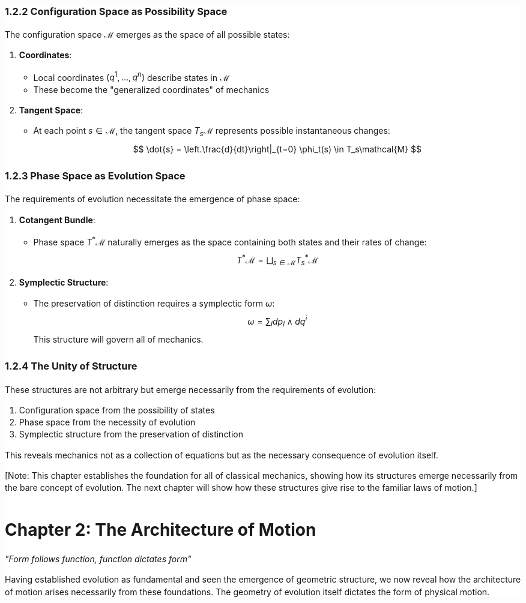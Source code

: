 ### 1.2.2 Configuration Space as Possibility Space

The configuration space $\mathcal{M}$ emerges as the space of all possible states:

1. **Coordinates**:
   - Local coordinates $(q^1,\ldots,q^n)$ describe states in $\mathcal{M}$
   - These become the "generalized coordinates" of mechanics

2. **Tangent Space**:
   - At each point $s \in \mathcal{M}$, the tangent space $T_s\mathcal{M}$ represents possible instantaneous changes:
     $$
     \dot{s} = \left.\frac{d}{dt}\right|_{t=0} \phi_t(s) \in T_s\mathcal{M}
     $$

### 1.2.3 Phase Space as Evolution Space

The requirements of evolution necessitate the emergence of phase space:

1. **Cotangent Bundle**:
   - Phase space $T^*\mathcal{M}$ naturally emerges as the space containing both states and their rates of change:
     $$
     T^*\mathcal{M} = \bigsqcup_{s \in \mathcal{M}} T^*_s\mathcal{M}
     $$

2. **Symplectic Structure**:
   - The preservation of distinction requires a symplectic form $\omega$:
     $$
     \omega = \sum_i dp_i \wedge dq^i
     $$
    This structure will govern all of mechanics.

### 1.2.4 The Unity of Structure

These structures are not arbitrary but emerge necessarily from the requirements of evolution:
1. Configuration space from the possibility of states
2. Phase space from the necessity of evolution
3. Symplectic structure from the preservation of distinction

This reveals mechanics not as a collection of equations but as the necessary consequence of evolution itself.

[Note: This chapter establishes the foundation for all of classical mechanics, showing how its structures emerge necessarily from the bare concept of evolution. The next chapter will show how these structures give rise to the familiar laws of motion.]

# Chapter 2: The Architecture of Motion
*"Form follows function, function dictates form"*

Having established evolution as fundamental and seen the emergence of geometric structure, we now reveal how the architecture of motion arises necessarily from these foundations. The geometry of evolution itself dictates the form of physical motion.
